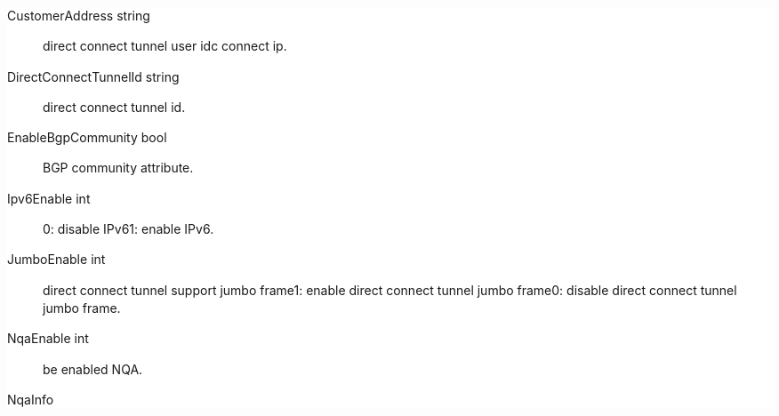 <a data-swiftype-name="resource-property" data-swiftype-type="text" href="#state_customeraddress_go" style="color: inherit; text-decoration: inherit;">Customer<wbr>Address</a>
</span>
        <span class="property-indicator"></span>
        <span class="property-type">string</span>
    </dt>
    <dd><p>direct connect tunnel user idc connect ip.</p>
</dd><dt class="property-optional"
            title="Optional">
        <span id="state_directconnecttunnelid_go">
<a data-swiftype-name="resource-property" data-swiftype-type="text" href="#state_directconnecttunnelid_go" style="color: inherit; text-decoration: inherit;">Direct<wbr>Connect<wbr>Tunnel<wbr>Id</a>
</span>
        <span class="property-indicator"></span>
        <span class="property-type">string</span>
    </dt>
    <dd><p>direct connect tunnel id.</p>
</dd><dt class="property-optional"
            title="Optional">
        <span id="state_enablebgpcommunity_go">
<a data-swiftype-name="resource-property" data-swiftype-type="text" href="#state_enablebgpcommunity_go" style="color: inherit; text-decoration: inherit;">Enable<wbr>Bgp<wbr>Community</a>
</span>
        <span class="property-indicator"></span>
        <span class="property-type">bool</span>
    </dt>
    <dd><p>BGP community attribute.</p>
</dd><dt class="property-optional"
            title="Optional">
        <span id="state_ipv6enable_go">
<a data-swiftype-name="resource-property" data-swiftype-type="text" href="#state_ipv6enable_go" style="color: inherit; text-decoration: inherit;">Ipv6Enable</a>
</span>
        <span class="property-indicator"></span>
        <span class="property-type">int</span>
    </dt>
    <dd><p>0: disable IPv61: enable IPv6.</p>
</dd><dt class="property-optional"
            title="Optional">
        <span id="state_jumboenable_go">
<a data-swiftype-name="resource-property" data-swiftype-type="text" href="#state_jumboenable_go" style="color: inherit; text-decoration: inherit;">Jumbo<wbr>Enable</a>
</span>
        <span class="property-indicator"></span>
        <span class="property-type">int</span>
    </dt>
    <dd><p>direct connect tunnel support jumbo frame1: enable direct connect tunnel jumbo frame0: disable direct connect tunnel jumbo frame.</p>
</dd><dt class="property-optional"
            title="Optional">
        <span id="state_nqaenable_go">
<a data-swiftype-name="resource-property" data-swiftype-type="text" href="#state_nqaenable_go" style="color: inherit; text-decoration: inherit;">Nqa<wbr>Enable</a>
</span>
        <span class="property-indicator"></span>
        <span class="property-type">int</span>
    </dt>
    <dd><p>be enabled NQA.</p>
</dd><dt class="property-optional"
            title="Optional">
        <span id="state_nqainfo_go">
<a data-swiftype-name="resource-property" data-swiftype-type="text" href="#state_nqainfo_go" style="color: inherit; text-decoration: inherit;">Nqa<wbr>Info</a>
</span>